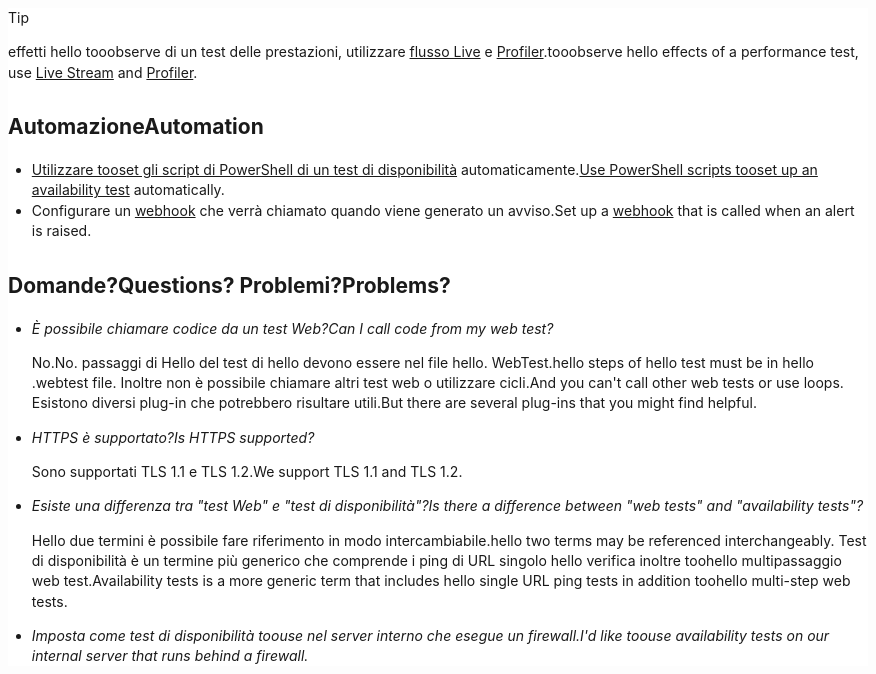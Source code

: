 > [!TIP]
> <span data-ttu-id="29fec-302">effetti hello tooobserve di un test delle prestazioni, utilizzare [flusso Live](app-insights-live-stream.md) e [Profiler](app-insights-profiler.md).</span><span class="sxs-lookup"><span data-stu-id="29fec-302">tooobserve hello effects of a performance test, use [Live Stream](app-insights-live-stream.md) and [Profiler](app-insights-profiler.md).</span></span>
>

## <a name="automation"></a><span data-ttu-id="29fec-303">Automazione</span><span class="sxs-lookup"><span data-stu-id="29fec-303">Automation</span></span>
* <span data-ttu-id="29fec-304">[Utilizzare tooset gli script di PowerShell di un test di disponibilità](app-insights-powershell.md#add-an-availability-test) automaticamente.</span><span class="sxs-lookup"><span data-stu-id="29fec-304">[Use PowerShell scripts tooset up an availability test](app-insights-powershell.md#add-an-availability-test) automatically.</span></span>
* <span data-ttu-id="29fec-305">Configurare un [webhook](../monitoring-and-diagnostics/insights-webhooks-alerts.md) che verrà chiamato quando viene generato un avviso.</span><span class="sxs-lookup"><span data-stu-id="29fec-305">Set up a [webhook](../monitoring-and-diagnostics/insights-webhooks-alerts.md) that is called when an alert is raised.</span></span>

## <span data-ttu-id="29fec-306"><a name="qna"></a>Domande?</span><span class="sxs-lookup"><span data-stu-id="29fec-306"><a name="qna"></a>Questions?</span></span> <span data-ttu-id="29fec-307">Problemi?</span><span class="sxs-lookup"><span data-stu-id="29fec-307">Problems?</span></span>
* <span data-ttu-id="29fec-308">*È possibile chiamare codice da un test Web?*</span><span class="sxs-lookup"><span data-stu-id="29fec-308">*Can I call code from my web test?*</span></span>

    <span data-ttu-id="29fec-309">No.</span><span class="sxs-lookup"><span data-stu-id="29fec-309">No.</span></span> <span data-ttu-id="29fec-310">passaggi di Hello del test di hello devono essere nel file hello. WebTest.</span><span class="sxs-lookup"><span data-stu-id="29fec-310">hello steps of hello test must be in hello .webtest file.</span></span> <span data-ttu-id="29fec-311">Inoltre non è possibile chiamare altri test web o utilizzare cicli.</span><span class="sxs-lookup"><span data-stu-id="29fec-311">And you can't call other web tests or use loops.</span></span> <span data-ttu-id="29fec-312">Esistono diversi plug-in che potrebbero risultare utili.</span><span class="sxs-lookup"><span data-stu-id="29fec-312">But there are several plug-ins that you might find helpful.</span></span>
* <span data-ttu-id="29fec-313">*HTTPS è supportato?*</span><span class="sxs-lookup"><span data-stu-id="29fec-313">*Is HTTPS supported?*</span></span>

    <span data-ttu-id="29fec-314">Sono supportati TLS 1.1 e TLS 1.2.</span><span class="sxs-lookup"><span data-stu-id="29fec-314">We support TLS 1.1 and TLS 1.2.</span></span>
* <span data-ttu-id="29fec-315">*Esiste una differenza tra "test Web" e "test di disponibilità"?*</span><span class="sxs-lookup"><span data-stu-id="29fec-315">*Is there a difference between "web tests" and "availability tests"?*</span></span>

    <span data-ttu-id="29fec-316">Hello due termini è possibile fare riferimento in modo intercambiabile.</span><span class="sxs-lookup"><span data-stu-id="29fec-316">hello two terms may be referenced interchangeably.</span></span> <span data-ttu-id="29fec-317">Test di disponibilità è un termine più generico che comprende i ping di URL singolo hello verifica inoltre toohello multipassaggio web test.</span><span class="sxs-lookup"><span data-stu-id="29fec-317">Availability tests is a more generic term that includes hello single URL ping tests in addition toohello multi-step web tests.</span></span>
* <span data-ttu-id="29fec-318">*Imposta come test di disponibilità toouse nel server interno che esegue un firewall.*</span><span class="sxs-lookup"><span data-stu-id="29fec-318">*I'd like toouse availability tests on our internal server that runs behind a firewall.*</span></span>


[azure-availability]: ../insights-create-web-tests.md
[diagnostic]: app-insights-diagnostic-search.md
[qna]: app-insights-troubleshoot-faq.md
[start]: app-insights-overview.md